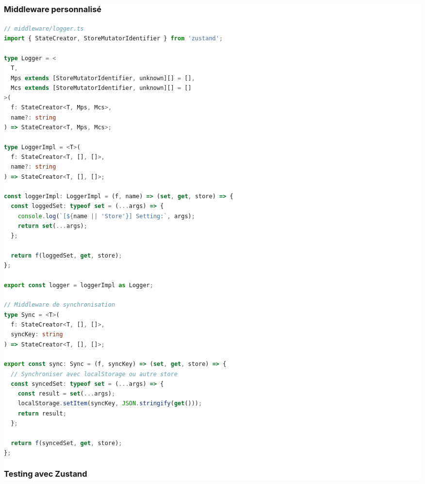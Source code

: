 ### Middleware personnalisé

```typescript
// middleware/logger.ts
import { StateCreator, StoreMutatorIdentifier } from 'zustand';

type Logger = <
  T,
  Mps extends [StoreMutatorIdentifier, unknown][] = [],
  Mcs extends [StoreMutatorIdentifier, unknown][] = []
>(
  f: StateCreator<T, Mps, Mcs>,
  name?: string
) => StateCreator<T, Mps, Mcs>;

type LoggerImpl = <T>(
  f: StateCreator<T, [], []>,
  name?: string
) => StateCreator<T, [], []>;

const loggerImpl: LoggerImpl = (f, name) => (set, get, store) => {
  const loggedSet: typeof set = (...args) => {
    console.log(`[${name || 'Store'}] Setting:`, args);
    return set(...args);
  };
  
  return f(loggedSet, get, store);
};

export const logger = loggerImpl as Logger;

// Middleware de synchronisation
type Sync = <T>(
  f: StateCreator<T, [], []>,
  syncKey: string
) => StateCreator<T, [], []>;

export const sync: Sync = (f, syncKey) => (set, get, store) => {
  // Synchroniser avec localStorage ou autre store
  const syncedSet: typeof set = (...args) => {
    const result = set(...args);
    localStorage.setItem(syncKey, JSON.stringify(get()));
    return result;
  };
  
  return f(syncedSet, get, store);
};
```

### Testing avec Zustand

